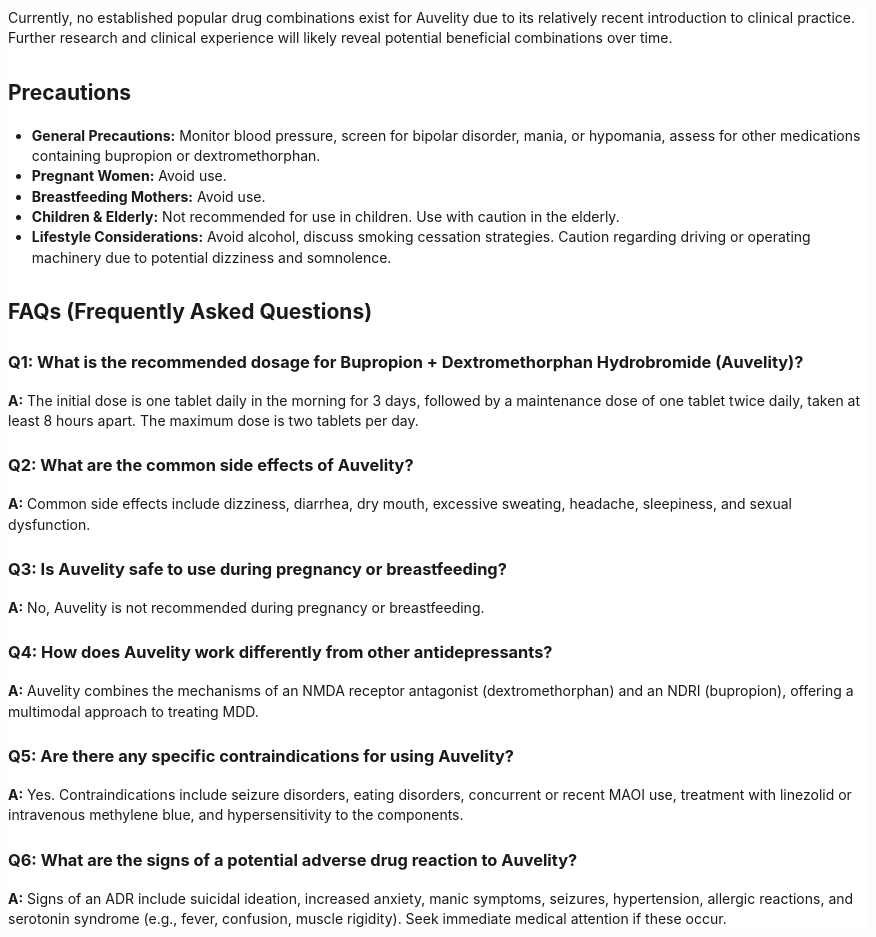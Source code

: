 Currently, no established popular drug combinations exist for Auvelity due to its relatively recent introduction to clinical practice. Further research and clinical experience will likely reveal potential beneficial combinations over time.


## **Precautions**

* **General Precautions:** Monitor blood pressure, screen for bipolar disorder, mania, or hypomania, assess for other medications containing bupropion or dextromethorphan.  
* **Pregnant Women:**  Avoid use.
* **Breastfeeding Mothers:** Avoid use.
* **Children & Elderly:** Not recommended for use in children. Use with caution in the elderly.
* **Lifestyle Considerations:** Avoid alcohol, discuss smoking cessation strategies. Caution regarding driving or operating machinery due to potential dizziness and somnolence.

## **FAQs (Frequently Asked Questions)**

### **Q1: What is the recommended dosage for Bupropion + Dextromethorphan Hydrobromide (Auvelity)?**

**A:**  The initial dose is one tablet daily in the morning for 3 days, followed by a maintenance dose of one tablet twice daily, taken at least 8 hours apart.  The maximum dose is two tablets per day.

### **Q2: What are the common side effects of Auvelity?**

**A:** Common side effects include dizziness, diarrhea, dry mouth, excessive sweating, headache, sleepiness, and sexual dysfunction.

### **Q3: Is Auvelity safe to use during pregnancy or breastfeeding?**

**A:** No, Auvelity is not recommended during pregnancy or breastfeeding.

### **Q4: How does Auvelity work differently from other antidepressants?**

**A:** Auvelity combines the mechanisms of an NMDA receptor antagonist (dextromethorphan) and an NDRI (bupropion), offering a multimodal approach to treating MDD.

### **Q5: Are there any specific contraindications for using Auvelity?**

**A:** Yes.  Contraindications include seizure disorders, eating disorders, concurrent or recent MAOI use, treatment with linezolid or intravenous methylene blue, and hypersensitivity to the components.

### **Q6:  What are the signs of a potential adverse drug reaction to Auvelity?**

**A:**  Signs of an ADR include suicidal ideation, increased anxiety,  manic symptoms,  seizures, hypertension,  allergic reactions,  and serotonin syndrome (e.g., fever, confusion, muscle rigidity). Seek immediate medical attention if these occur.
